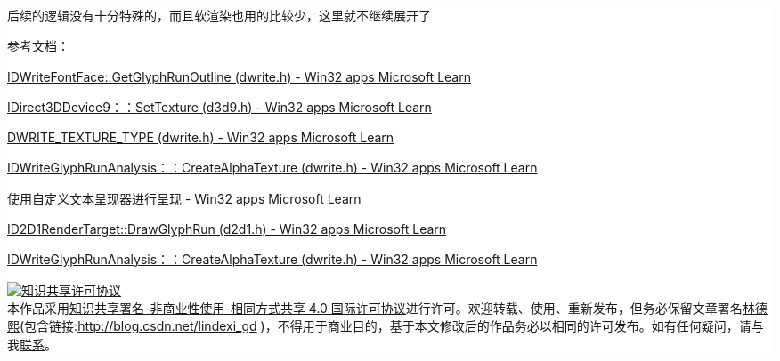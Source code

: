 后续的逻辑没有十分特殊的，而且软渲染也用的比较少，这里就不继续展开了

参考文档：

[IDWriteFontFace::GetGlyphRunOutline (dwrite.h) - Win32 apps Microsoft Learn](https://learn.microsoft.com/en-us/windows/win32/api/dwrite/nf-dwrite-idwritefontface-getglyphrunoutline )

[IDirect3DDevice9：：SetTexture (d3d9.h) - Win32 apps Microsoft Learn](https://learn.microsoft.com/zh-cn/windows/win32/api/d3d9/nf-d3d9-idirect3ddevice9-settexture )

[DWRITE_TEXTURE_TYPE (dwrite.h) - Win32 apps Microsoft Learn](https://learn.microsoft.com/zh-cn/windows/win32/api/dwrite/ne-dwrite-dwrite_texture_type)

[IDWriteGlyphRunAnalysis：：CreateAlphaTexture (dwrite.h) - Win32 apps Microsoft Learn](https://learn.microsoft.com/zh-cn/windows/win32/api/dwrite/nf-dwrite-idwriteglyphrunanalysis-createalphatexture )

[使用自定义文本呈现器进行呈现 - Win32 apps Microsoft Learn](https://learn.microsoft.com/zh-cn/windows/win32/directwrite/how-to-implement-a-custom-text-renderer )

[ID2D1RenderTarget::DrawGlyphRun (d2d1.h) - Win32 apps Microsoft Learn](https://learn.microsoft.com/en-us/windows/win32/api/d2d1/nf-d2d1-id2d1rendertarget-drawglyphrun )

[IDWriteGlyphRunAnalysis：：CreateAlphaTexture (dwrite.h) - Win32 apps Microsoft Learn](https://learn.microsoft.com/zh-cn/windows/win32/api/dwrite/nf-dwrite-idwriteglyphrunanalysis-createalphatexture )




<a rel="license" href="http://creativecommons.org/licenses/by-nc-sa/4.0/"><img alt="知识共享许可协议" style="border-width:0" src="https://licensebuttons.net/l/by-nc-sa/4.0/88x31.png" /></a><br />本作品采用<a rel="license" href="http://creativecommons.org/licenses/by-nc-sa/4.0/">知识共享署名-非商业性使用-相同方式共享 4.0 国际许可协议</a>进行许可。欢迎转载、使用、重新发布，但务必保留文章署名[林德熙](http://blog.csdn.net/lindexi_gd)(包含链接:http://blog.csdn.net/lindexi_gd )，不得用于商业目的，基于本文修改后的作品务必以相同的许可发布。如有任何疑问，请与我[联系](mailto:lindexi_gd@163.com)。